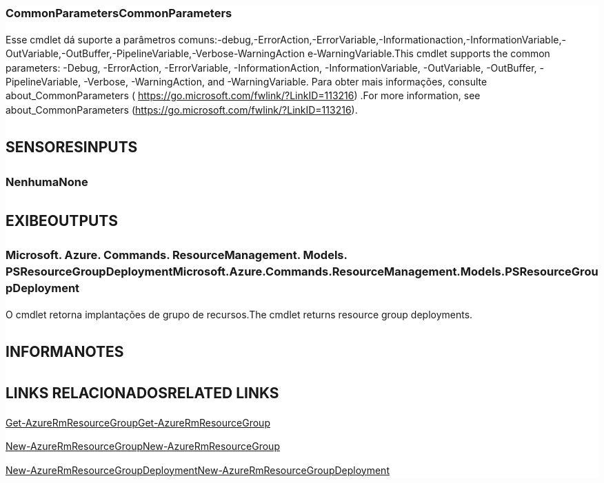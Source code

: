 ### <span data-ttu-id="2fdb5-147">CommonParameters</span><span class="sxs-lookup"><span data-stu-id="2fdb5-147">CommonParameters</span></span>
<span data-ttu-id="2fdb5-148">Esse cmdlet dá suporte a parâmetros comuns:-debug,-ErrorAction,-ErrorVariable,-Informationaction,-InformationVariable,-OutVariable,-OutBuffer,-PipelineVariable,-Verbose-WarningAction e-WarningVariable.</span><span class="sxs-lookup"><span data-stu-id="2fdb5-148">This cmdlet supports the common parameters: -Debug, -ErrorAction, -ErrorVariable, -InformationAction, -InformationVariable, -OutVariable, -OutBuffer, -PipelineVariable, -Verbose, -WarningAction, and -WarningVariable.</span></span> <span data-ttu-id="2fdb5-149">Para obter mais informações, consulte about_CommonParameters ( https://go.microsoft.com/fwlink/?LinkID=113216) .</span><span class="sxs-lookup"><span data-stu-id="2fdb5-149">For more information, see about_CommonParameters (https://go.microsoft.com/fwlink/?LinkID=113216).</span></span>

## <span data-ttu-id="2fdb5-150">SENSORES</span><span class="sxs-lookup"><span data-stu-id="2fdb5-150">INPUTS</span></span>

### <span data-ttu-id="2fdb5-151">Nenhuma</span><span class="sxs-lookup"><span data-stu-id="2fdb5-151">None</span></span>

## <span data-ttu-id="2fdb5-152">EXIBE</span><span class="sxs-lookup"><span data-stu-id="2fdb5-152">OUTPUTS</span></span>

### <span data-ttu-id="2fdb5-153">Microsoft. Azure. Commands. ResourceManagement. Models. PSResourceGroupDeployment</span><span class="sxs-lookup"><span data-stu-id="2fdb5-153">Microsoft.Azure.Commands.ResourceManagement.Models.PSResourceGroupDeployment</span></span>
<span data-ttu-id="2fdb5-154">O cmdlet retorna implantações de grupo de recursos.</span><span class="sxs-lookup"><span data-stu-id="2fdb5-154">The cmdlet returns resource group deployments.</span></span>

## <span data-ttu-id="2fdb5-155">INFORMA</span><span class="sxs-lookup"><span data-stu-id="2fdb5-155">NOTES</span></span>

## <span data-ttu-id="2fdb5-156">LINKS RELACIONADOS</span><span class="sxs-lookup"><span data-stu-id="2fdb5-156">RELATED LINKS</span></span>

[<span data-ttu-id="2fdb5-157">Get-AzureRmResourceGroup</span><span class="sxs-lookup"><span data-stu-id="2fdb5-157">Get-AzureRmResourceGroup</span></span>](./Get-AzureRmResourceGroup.md)

[<span data-ttu-id="2fdb5-158">New-AzureRmResourceGroup</span><span class="sxs-lookup"><span data-stu-id="2fdb5-158">New-AzureRmResourceGroup</span></span>](./New-AzureRmResourceGroup.md)

[<span data-ttu-id="2fdb5-159">New-AzureRmResourceGroupDeployment</span><span class="sxs-lookup"><span data-stu-id="2fdb5-159">New-AzureRmResourceGroupDeployment</span></span>](./New-AzureRmResourceGroupDeployment.md)
